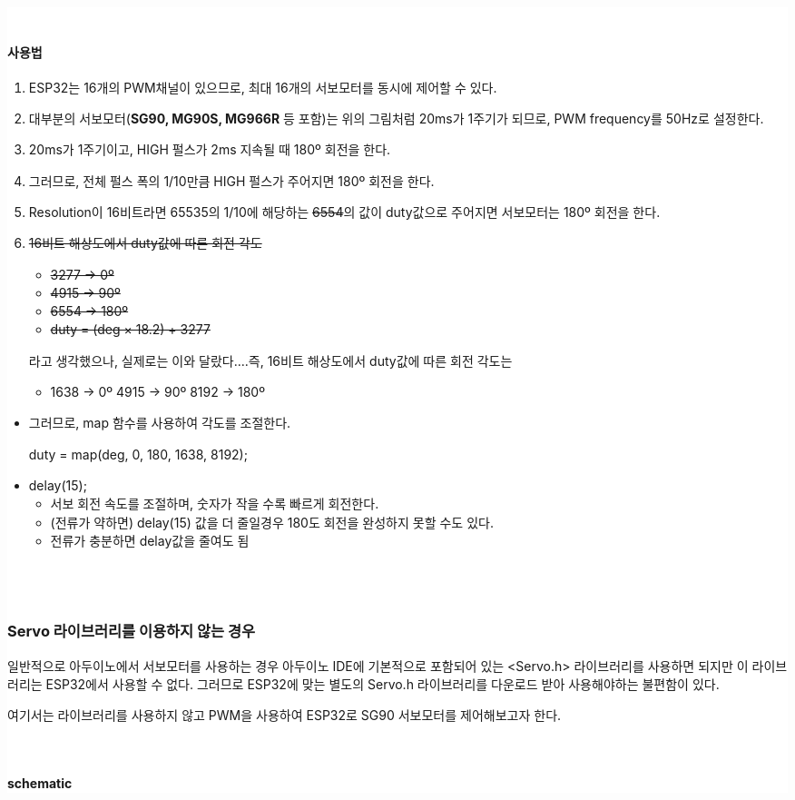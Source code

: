 <br>

#### 사용법

1. ESP32는 16개의 PWM채널이 있으므로, 최대 16개의 서보모터를 동시에 제어할 수 있다.

2. 대부분의 서보모터(**SG90, MG90S, MG966R** 등 포함)는 위의 그림처럼 20ms가 1주기가 되므로, PWM frequency를 50Hz로 설정한다.

3. 20ms가 1주기이고, HIGH 펄스가 2ms 지속될 때 180º 회전을 한다.

4. 그러므로, 전체 펄스 폭의 1/10만큼 HIGH 펄스가 주어지면 180º 회전을 한다.

5. Resolution이 16비트라면 65535의 1/10에 해당하는 ~~6554~~의 값이 duty값으로 주어지면 서보모터는 180º 회전을 한다.

6. ~~16비트 해상도에서 duty값에 따른 회전 각도~~

   *   ~~3277 → 0º~~
   *   ~~4915 → 90º~~
   *   ~~6554 → 180º~~
   *   ~~duty = (deg × 18.2) + 3277~~

   라고 생각했으나, 실제로는 이와 달랐다....즉, 16비트 해상도에서 duty값에 따른 회전 각도는

   * 1638 → 0º
     4915 → 90º
     8192 → 180º

- 그러므로, map 함수를 사용하여 각도를 조절한다.

  duty = map(deg, 0, 180, 1638, 8192);

* delay(15);
  * 서보 회전 속도를 조절하며, 숫자가 작을 수록 빠르게 회전한다.
  * (전류가 약하면) delay(15) 값을 더 줄일경우 180도 회전을 완성하지 못할 수도 있다.
  * 전류가 충분하면 delay값을 줄여도 됨

<br>

<br>

### Servo 라이브러리를 이용하지 않는 경우

일반적으로 아두이노에서 서보모터를 사용하는 경우 아두이노 IDE에 기본적으로 포함되어 있는 <Servo.h> 라이브러리를 사용하면 되지만 이 라이브러리는 ESP32에서 사용할 수 없다. 그러므로 ESP32에 맞는 별도의 Servo.h 라이브러리를 다운로드 받아 사용해야하는 불편함이 있다.

여기서는 라이브러리를 사용하지 않고 PWM을 사용하여 ESP32로 SG90 서보모터를 제어해보고자 한다. 

<br>

#### schematic
